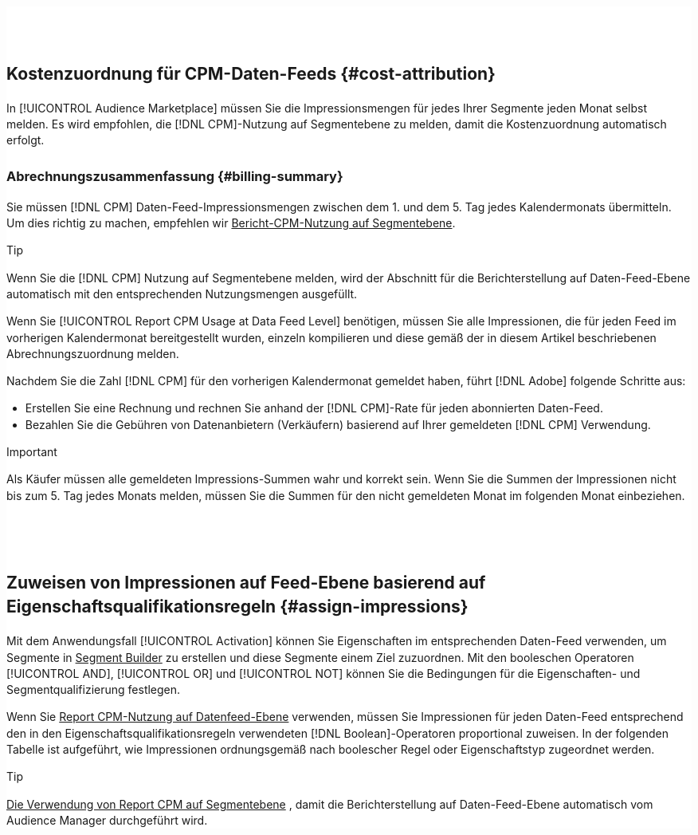 <br> 

## Kostenzuordnung für CPM-Daten-Feeds {#cost-attribution}

In [!UICONTROL Audience Marketplace] müssen Sie die Impressionsmengen für jedes Ihrer Segmente jeden Monat selbst melden. Es wird empfohlen, die [!DNL CPM]-Nutzung auf Segmentebene zu melden, damit die Kostenzuordnung automatisch erfolgt.



### Abrechnungszusammenfassung {#billing-summary}

Sie müssen [!DNL CPM] Daten-Feed-Impressionsmengen zwischen dem 1. und dem 5. Tag jedes Kalendermonats übermitteln. Um dies richtig zu machen, empfehlen wir [Bericht-CPM-Nutzung auf Segmentebene](#segment-level-report).

>[!TIP]
>Wenn Sie die [!DNL CPM] Nutzung auf Segmentebene melden, wird der Abschnitt für die Berichterstellung auf Daten-Feed-Ebene automatisch mit den entsprechenden Nutzungsmengen ausgefüllt.

Wenn Sie [!UICONTROL Report CPM Usage at Data Feed Level] benötigen, müssen Sie alle Impressionen, die für jeden Feed im vorherigen Kalendermonat bereitgestellt wurden, einzeln kompilieren und diese gemäß der in diesem Artikel beschriebenen Abrechnungszuordnung melden.

Nachdem Sie die Zahl [!DNL CPM] für den vorherigen Kalendermonat gemeldet haben, führt [!DNL Adobe] folgende Schritte aus:

* Erstellen Sie eine Rechnung und rechnen Sie anhand der [!DNL CPM]-Rate für jeden abonnierten Daten-Feed.
* Bezahlen Sie die Gebühren von Datenanbietern (Verkäufern) basierend auf Ihrer gemeldeten [!DNL CPM] Verwendung.

>[!IMPORTANT]
>
>Als Käufer müssen alle gemeldeten Impressions-Summen wahr und korrekt sein. Wenn Sie die Summen der Impressionen nicht bis zum 5. Tag jedes Monats melden, müssen Sie die Summen für den nicht gemeldeten Monat im folgenden Monat einbeziehen.

<br> 

## Zuweisen von Impressionen auf Feed-Ebene basierend auf Eigenschaftsqualifikationsregeln {#assign-impressions}

Mit dem Anwendungsfall [!UICONTROL Activation] können Sie Eigenschaften im entsprechenden Daten-Feed verwenden, um Segmente in [Segment Builder](../../../features/segments/segment-builder.md) zu erstellen und diese Segmente einem Ziel zuzuordnen. Mit den booleschen Operatoren [!UICONTROL AND], [!UICONTROL OR] und [!UICONTROL NOT] können Sie die Bedingungen für die Eigenschaften- und Segmentqualifizierung festlegen.

Wenn Sie [Report CPM-Nutzung auf Datenfeed-Ebene](#feed-level-report) verwenden, müssen Sie Impressionen für jeden Daten-Feed entsprechend den in den Eigenschaftsqualifikationsregeln verwendeten [!DNL Boolean]-Operatoren proportional zuweisen. In der folgenden Tabelle ist aufgeführt, wie Impressionen ordnungsgemäß nach boolescher Regel oder Eigenschaftstyp zugeordnet werden.

>[!TIP]
>[Die Verwendung von Report CPM auf Segmentebene](#segment-level-report) , damit die Berichterstellung auf Daten-Feed-Ebene automatisch vom Audience Manager durchgeführt wird.
